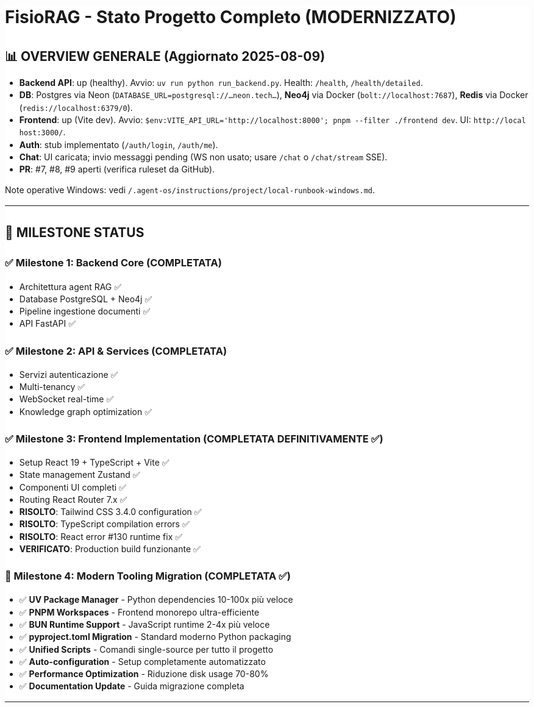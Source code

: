 # FisioRAG - Stato Progetto Completo (MODERNIZZATO)

## 📊 OVERVIEW GENERALE (Aggiornato 2025-08-09)

- **Backend API**: up (healthy). Avvio: `uv run python run_backend.py`. Health: `/health`, `/health/detailed`.
- **DB**: Postgres via Neon (`DATABASE_URL=postgresql://…neon.tech…`), **Neo4j** via Docker (`bolt://localhost:7687`), **Redis** via Docker (`redis://localhost:6379/0`).
- **Frontend**: up (Vite dev). Avvio: `$env:VITE_API_URL='http://localhost:8000'; pnpm --filter ./frontend dev`. UI: `http://localhost:3000/`.
- **Auth**: stub implementato (`/auth/login`, `/auth/me`).
- **Chat**: UI caricata; invio messaggi pending (WS non usato; usare `/chat` o `/chat/stream` SSE).
- **PR**: #7, #8, #9 aperti (verifica ruleset da GitHub).

Note operative Windows: vedi `/.agent-os/instructions/project/local-runbook-windows.md`.

---

## 🎯 MILESTONE STATUS

### ✅ Milestone 1: Backend Core (COMPLETATA)

- Architettura agent RAG ✅
- Database PostgreSQL + Neo4j ✅
- Pipeline ingestione documenti ✅
- API FastAPI ✅

### ✅ Milestone 2: API & Services (COMPLETATA)

- Servizi autenticazione ✅
- Multi-tenancy ✅
- WebSocket real-time ✅
- Knowledge graph optimization ✅

### ✅ Milestone 3: Frontend Implementation (**COMPLETATA DEFINITIVAMENTE** ✅)

- Setup React 19 + TypeScript + Vite ✅
- State management Zustand ✅
- Componenti UI completi ✅
- Routing React Router 7.x ✅
- **RISOLTO**: Tailwind CSS 3.4.0 configuration ✅
- **RISOLTO**: TypeScript compilation errors ✅
- **RISOLTO**: React error #130 runtime fix ✅
- **VERIFICATO**: Production build funzionante ✅

### 🚀 Milestone 4: Modern Tooling Migration (**COMPLETATA** ✅)

- ✅ **UV Package Manager** - Python dependencies 10-100x più veloce
- ✅ **PNPM Workspaces** - Frontend monorepo ultra-efficiente
- ✅ **BUN Runtime Support** - JavaScript runtime 2-4x più veloce
- ✅ **pyproject.toml Migration** - Standard moderno Python packaging
- ✅ **Unified Scripts** - Comandi single-source per tutto il progetto
- ✅ **Auto-configuration** - Setup completamente automatizzato
- ✅ **Performance Optimization** - Riduzione disk usage 70-80%
- ✅ **Documentation Update** - Guida migrazione completa

---